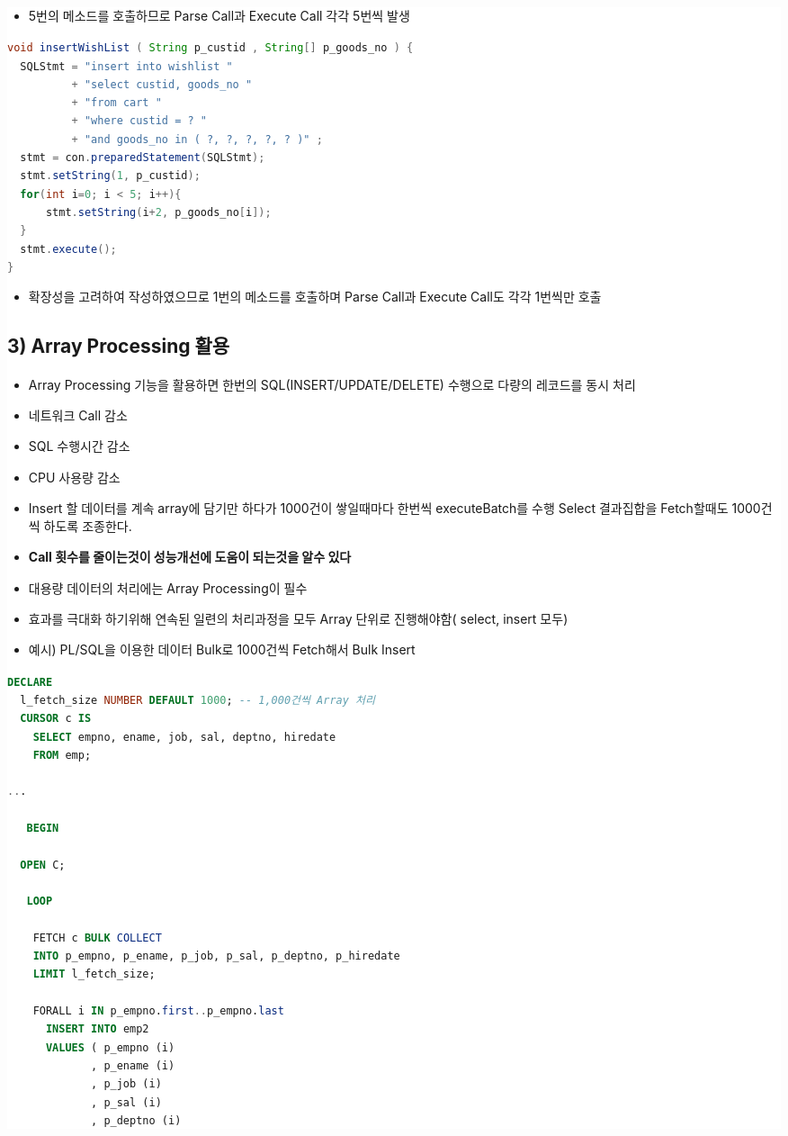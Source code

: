 

- 5번의 메소드를 호출하므로 Parse Call과 Execute Call 각각 5번씩 발생

```java
void insertWishList ( String p_custid , String[] p_goods_no ) { 
  SQLStmt = "insert into wishlist " 
          + "select custid, goods_no " 
          + "from cart " 
          + "where custid = ? " 
          + "and goods_no in ( ?, ?, ?, ?, ? )" ; 
  stmt = con.preparedStatement(SQLStmt); 
  stmt.setString(1, p_custid); 
  for(int i=0; i < 5; i++){ 
      stmt.setString(i+2, p_goods_no[i]); 
  } 
  stmt.execute(); 
} 
```



- 확장성을 고려하여 작성하였으므로 1번의 메소드를 호출하며 Parse Call과 Execute Call도 각각 1번씩만 호출



## 3) Array Processing 활용

- Array Processing 기능을 활용하면 한번의 SQL(INSERT/UPDATE/DELETE) 수행으로 다량의 레코드를 동시 처리
- 네트워크 Call 감소
- SQL 수행시간 감소
- CPU 사용량 감소



- Insert 할 데이터를 계속 array에 담기만 하다가 1000건이 쌓일때마다 한번씩 executeBatch를 수행
  Select 결과집합을 Fetch할때도 1000건씩 하도록 조종한다.
- **Call 횟수를 줄이는것이 성능개선에 도움이 되는것을 알수 있다**
- 대용량 데이터의 처리에는 Array Processing이 필수
- 효과를 극대화 하기위해 연속된 일련의 처리과정을 모두 Array 단위로 진행해야함( select, insert 모두)



- 예시) PL/SQL을 이용한 데이터 Bulk로 1000건씩 Fetch해서 Bulk Insert

```sql
DECLARE 
  l_fetch_size NUMBER DEFAULT 1000; -- 1,000건씩 Array 처리 
  CURSOR c IS 
    SELECT empno, ename, job, sal, deptno, hiredate 
    FROM emp; 

... 

   BEGIN 
  
  OPEN C; 
 
   LOOP 

    FETCH c BULK COLLECT 
    INTO p_empno, p_ename, p_job, p_sal, p_deptno, p_hiredate 
    LIMIT l_fetch_size; 

    FORALL i IN p_empno.first..p_empno.last 
      INSERT INTO emp2 
      VALUES ( p_empno (i) 
             , p_ename (i) 
             , p_job (i) 
             , p_sal (i) 
             , p_deptno (i) 
```